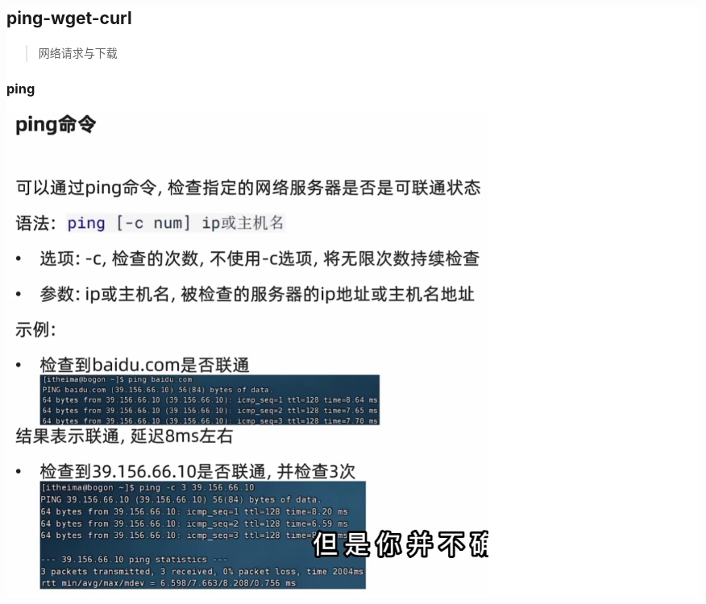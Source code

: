 

## ping-wget-curl

> 网络请求与下载

### ping

<img src="./image-20231108114120377.png" alt="image-20231108114120377" style="zoom:67%;" />
